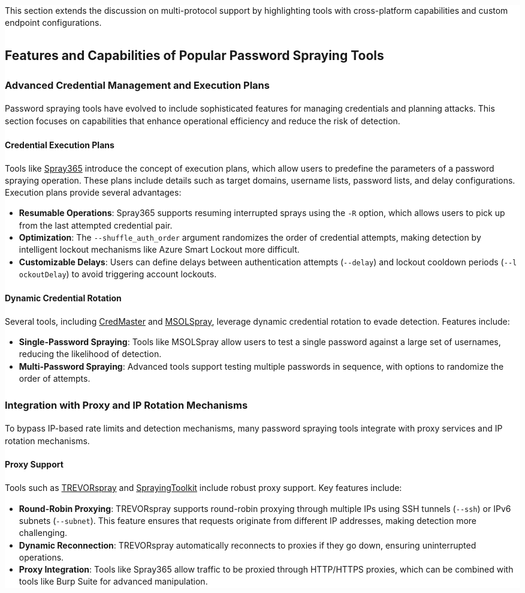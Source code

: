 This section extends the discussion on multi-protocol support by highlighting tools with cross-platform capabilities and custom endpoint configurations.


## Features and Capabilities of Popular Password Spraying Tools

### Advanced Credential Management and Execution Plans

Password spraying tools have evolved to include sophisticated features for managing credentials and planning attacks. This section focuses on capabilities that enhance operational efficiency and reduce the risk of detection.

#### Credential Execution Plans

Tools like [Spray365](https://github.com/baph0m3th/Spray365) introduce the concept of execution plans, which allow users to predefine the parameters of a password spraying operation. These plans include details such as target domains, username lists, password lists, and delay configurations. Execution plans provide several advantages:

- **Resumable Operations**: Spray365 supports resuming interrupted sprays using the `-R` option, which allows users to pick up from the last attempted credential pair.
- **Optimization**: The `--shuffle_auth_order` argument randomizes the order of credential attempts, making detection by intelligent lockout mechanisms like Azure Smart Lockout more difficult.
- **Customizable Delays**: Users can define delays between authentication attempts (`--delay`) and lockout cooldown periods (`--lockoutDelay`) to avoid triggering account lockouts.

#### Dynamic Credential Rotation

Several tools, including [CredMaster](https://github.com/knavesec/CredMaster) and [MSOLSpray](https://github.com/dafthack/MSOLSpray), leverage dynamic credential rotation to evade detection. Features include:

- **Single-Password Spraying**: Tools like MSOLSpray allow users to test a single password against a large set of usernames, reducing the likelihood of detection.
- **Multi-Password Spraying**: Advanced tools support testing multiple passwords in sequence, with options to randomize the order of attempts.

### Integration with Proxy and IP Rotation Mechanisms

To bypass IP-based rate limits and detection mechanisms, many password spraying tools integrate with proxy services and IP rotation mechanisms.

#### Proxy Support

Tools such as [TREVORspray](https://github.com/blacklanternsecurity/TREVORspray) and [SprayingToolkit](https://github.com/byt3bl33d3r/SprayingToolkit) include robust proxy support. Key features include:

- **Round-Robin Proxying**: TREVORspray supports round-robin proxying through multiple IPs using SSH tunnels (`--ssh`) or IPv6 subnets (`--subnet`). This feature ensures that requests originate from different IP addresses, making detection more challenging.
- **Dynamic Reconnection**: TREVORspray automatically reconnects to proxies if they go down, ensuring uninterrupted operations.
- **Proxy Integration**: Tools like Spray365 allow traffic to be proxied through HTTP/HTTPS proxies, which can be combined with tools like Burp Suite for advanced manipulation.
